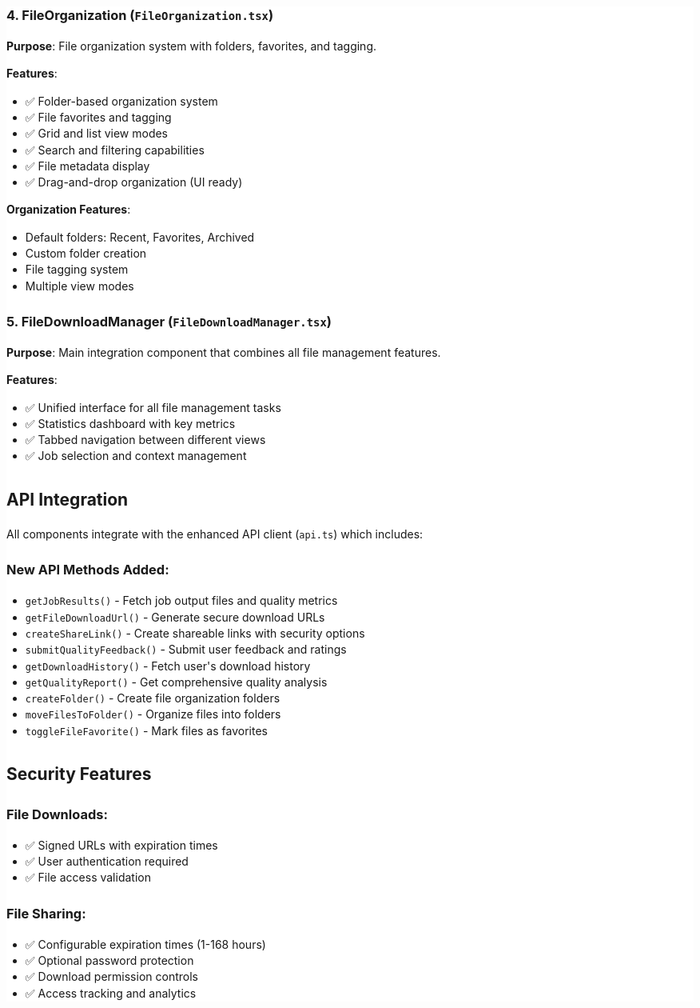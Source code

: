 ### 4. FileOrganization (`FileOrganization.tsx`)
**Purpose**: File organization system with folders, favorites, and tagging.

**Features**:
- ✅ Folder-based organization system
- ✅ File favorites and tagging
- ✅ Grid and list view modes
- ✅ Search and filtering capabilities
- ✅ File metadata display
- ✅ Drag-and-drop organization (UI ready)

**Organization Features**:
- Default folders: Recent, Favorites, Archived
- Custom folder creation
- File tagging system
- Multiple view modes

### 5. FileDownloadManager (`FileDownloadManager.tsx`)
**Purpose**: Main integration component that combines all file management features.

**Features**:
- ✅ Unified interface for all file management tasks
- ✅ Statistics dashboard with key metrics
- ✅ Tabbed navigation between different views
- ✅ Job selection and context management

## API Integration

All components integrate with the enhanced API client (`api.ts`) which includes:

### New API Methods Added:
- `getJobResults()` - Fetch job output files and quality metrics
- `getFileDownloadUrl()` - Generate secure download URLs
- `createShareLink()` - Create shareable links with security options
- `submitQualityFeedback()` - Submit user feedback and ratings
- `getDownloadHistory()` - Fetch user's download history
- `getQualityReport()` - Get comprehensive quality analysis
- `createFolder()` - Create file organization folders
- `moveFilesToFolder()` - Organize files into folders
- `toggleFileFavorite()` - Mark files as favorites

## Security Features

### File Downloads:
- ✅ Signed URLs with expiration times
- ✅ User authentication required
- ✅ File access validation

### File Sharing:
- ✅ Configurable expiration times (1-168 hours)
- ✅ Optional password protection
- ✅ Download permission controls
- ✅ Access tracking and analytics
